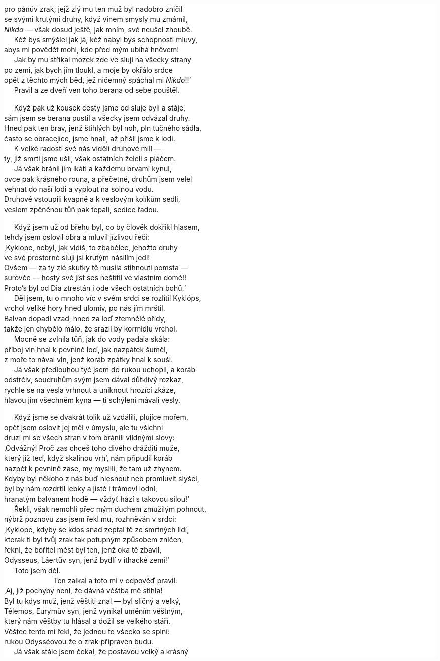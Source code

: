 pro pánův zrak, jejž zlý mu ten muž byl nadobro zničil  
se svými krutými druhy, když vínem smysly mu zmámil,  
_Nikdo_ — však dosud ještě, jak mním, své neušel zhoubě.  
     Kéž bys smýšlel jak já, kéž nabyl bys schopnosti mluvy,  
abys mi povědět mohl, kde před mým ubíhá hněvem!  
     Jak by mu stříkal mozek zde ve sluji na všecky strany  
po zemi, jak bych jím tloukl, a moje by okřálo srdce  
opět z těchto mých běd, jež ničemný spáchal mi _Nikdo_!!‘  
     Pravil a ze dveří ven toho berana od sebe pouštěl.

     Když pak už kousek cesty jsme od sluje byli a stáje,  
sám jsem se berana pustil a všecky jsem odvázal druhy.  
Hned pak ten brav, jenž štíhlých byl noh, pln tučného sádla,  
často se obracejíce, jsme hnali, až přišli jsme k lodi.  
     K velké radosti své nás viděli druhové milí —  
ty, již smrti jsme ušli, však ostatních želeli s pláčem.  
     Já však bránil jim lkáti a každému brvami kynul,  
ovce pak krásného rouna, a přečetné, druhům jsem velel  
vehnat do naší lodi a vyplout na solnou vodu.  
Druhové vstoupili kvapně a k veslovým kolíkům sedli,  
veslem zpěněnou tůň pak tepali, sedíce řadou.

     Když jsem už od břehu byl, co by člověk dokřikl hlasem,  
tehdy jsem oslovil obra a mluvil jízlivou řečí:  
‚Kyklope, nebyl, jak vidíš, to zbabělec, jehožto druhy  
ve své prostorné sluji jsi krutým násilím jedl!  
Ovšem — za ty zlé skutky tě musila stihnouti pomsta —  
surovče — hosty své jíst ses neštítil ve vlastním domě!!  
Proto’s byl od Dia ztrestán i ode všech ostatních bohů.‘  
     Děl jsem, tu o mnoho víc v svém srdci se rozlítil Kyklóps,  
vrchol veliké hory hned ulomiv, po nás jím mrštil.  
Balvan dopadl vzad, hned za loď ztemnělé přídy,  
takže jen chybělo málo, že srazil by kormidlu vrchol.  
     Mocně se zvlnila tůň, jak do vody padala skála:  
příboj vln hnal k pevnině loď, jak nazpátek šuměl,  
z moře to nával vln, jenž koráb zpátky hnal k souši.  
     Já však předlouhou tyč jsem do rukou uchopil, a koráb  
odstrčiv, soudruhům svým jsem dával důtklivý rozkaz,  
rychle se na vesla vrhnout a uniknout hrozící zkáze,  
hlavou jim všechněm kyna — ti schýleni mávali vesly.

     Když jsme se dvakrát tolik už vzdálili, plujíce mořem,  
opět jsem oslovit jej měl v úmyslu, ale tu všichni  
druzi mi se všech stran v tom bránili vlídnými slovy:  
‚Odvážný! Proč zas chceš toho divého drážditi muže,  
který již teď, když skalinou vrh‘, nám připudil koráb  
nazpět k pevnině zase, my myslili, že tam už zhynem.  
Kdyby byl někoho z nás buď hlesnout neb promluvit slyšel,  
byl by nám rozdrtil lebky a jistě i trámoví lodní,  
hranatým balvanem hodě — vždyť hází s takovou silou!‘  
     Řekli, však nemohli přec mým duchem zmužilým pohnout,  
nýbrž poznovu zas jsem řekl mu, rozhněván v srdci:  
‚Kyklope, kdyby se kdos snad zeptal tě ze smrtných lidí,  
kterak ti byl tvůj zrak tak potupným způsobem zničen,  
řekni, že bořitel měst byl ten, jenž oka tě zbavil,  
Odysseus, Láertův syn, jenž bydlí v ithacké zemi!‘  
     Toto jsem děl.  
                         Ten zalkal a toto mi v odpověď pravil:  
‚Aj, již pochyby není, že dávná věštba mě stihla!  
Byl tu kdys muž, jenž věštiti znal — byl sličný a velký,  
Télemos, Eurymův syn, jenž vynikal uměním věštným,  
který nám věštby tu hlásal a dožil se velkého stáří.  
Věštec tento mi řekl, že jednou to všecko se splní:  
rukou Odysséovou že o zrak připraven budu.  
     Já však stále jsem čekal, že postavou velký a krásný  